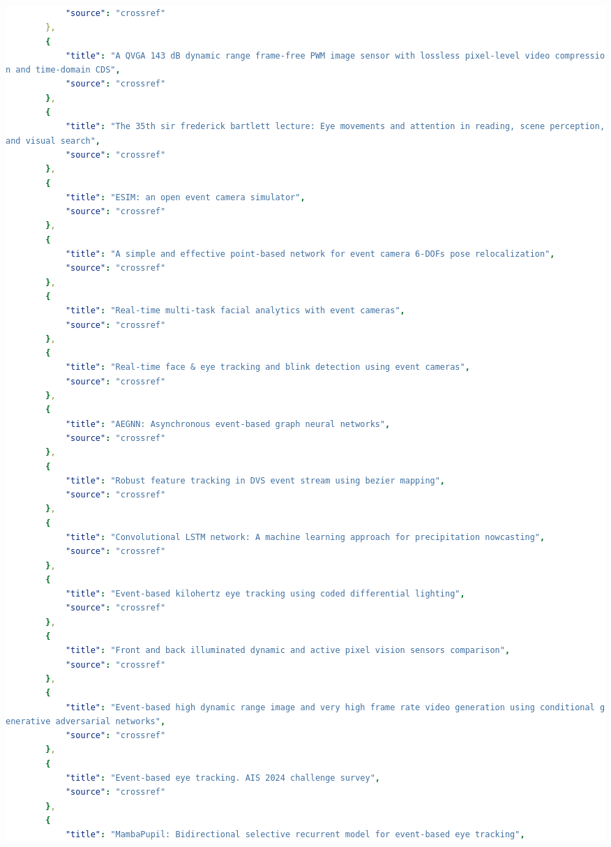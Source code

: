 ```yaml
            "source": "crossref"
        },
        {
            "title": "A QVGA 143 dB dynamic range frame-free PWM image sensor with lossless pixel-level video compression and time-domain CDS",
            "source": "crossref"
        },
        {
            "title": "The 35th sir frederick bartlett lecture: Eye movements and attention in reading, scene perception, and visual search",
            "source": "crossref"
        },
        {
            "title": "ESIM: an open event camera simulator",
            "source": "crossref"
        },
        {
            "title": "A simple and effective point-based network for event camera 6-DOFs pose relocalization",
            "source": "crossref"
        },
        {
            "title": "Real-time multi-task facial analytics with event cameras",
            "source": "crossref"
        },
        {
            "title": "Real-time face & eye tracking and blink detection using event cameras",
            "source": "crossref"
        },
        {
            "title": "AEGNN: Asynchronous event-based graph neural networks",
            "source": "crossref"
        },
        {
            "title": "Robust feature tracking in DVS event stream using bezier mapping",
            "source": "crossref"
        },
        {
            "title": "Convolutional LSTM network: A machine learning approach for precipitation nowcasting",
            "source": "crossref"
        },
        {
            "title": "Event-based kilohertz eye tracking using coded differential lighting",
            "source": "crossref"
        },
        {
            "title": "Front and back illuminated dynamic and active pixel vision sensors comparison",
            "source": "crossref"
        },
        {
            "title": "Event-based high dynamic range image and very high frame rate video generation using conditional generative adversarial networks",
            "source": "crossref"
        },
        {
            "title": "Event-based eye tracking. AIS 2024 challenge survey",
            "source": "crossref"
        },
        {
            "title": "MambaPupil: Bidirectional selective recurrent model for event-based eye tracking",
```